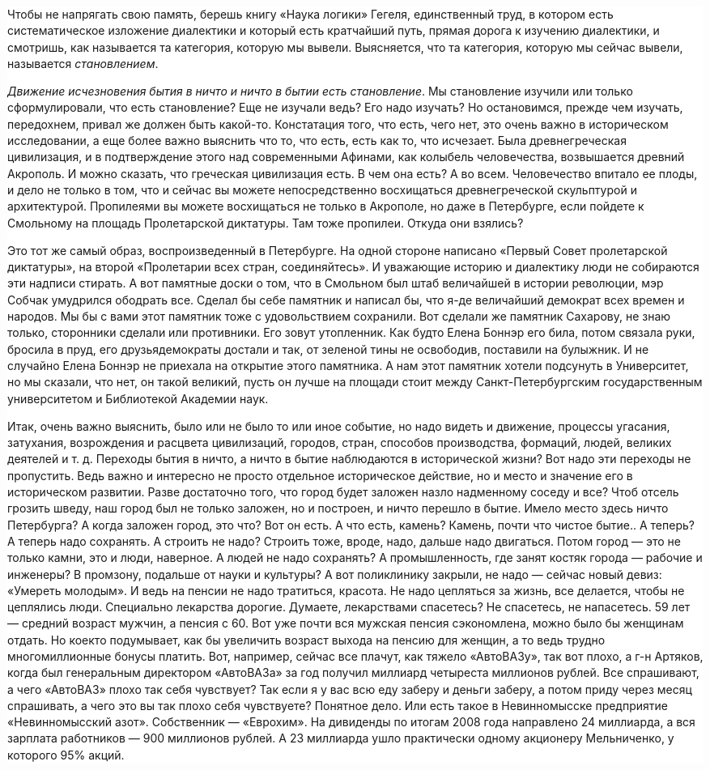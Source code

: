 Чтобы не напрягать свою память, берешь книгу «Наука логики» Гегеля, единственный труд, в котором есть систематическое изложение диалектики и который есть кратчайший путь, прямая дорога к изучению диалектики, и смотришь, как называется та категория, которую мы вывели. Выясняется, что та категория, которую мы сейчас вывели, называется _становлением_.

_Движение исчезновения бытия в ничто и ничто в бытии есть становление_. Мы становление изучили или только сформулировали, что есть становление? Еще не изучали ведь? Его надо изучать? Но остановимся, прежде чем изучать, передохнем, привал же должен быть какой-то. Констатация того, что есть, чего нет, это очень важно в историческом исследовании, а еще более важно выяснить что то, что есть, есть как то, что исчезает. Была древнегреческая цивилизация, и в подтверждение этого над современными Афинами, как колыбель человечества, возвышается древний Акрополь. И можно сказать, что греческая цивилизация есть. В чем она есть? А во всем. Человечество впитало ее плоды, и дело не только в том, что и сейчас вы можете непосредственно восхищаться древнегреческой скульптурой и архитектурой. Пропилеями вы можете восхищаться не только в Акрополе, но даже в Петербурге, если пойдете к Смольному на площадь Пролетарской диктатуры. Там тоже пропилеи. Откуда они взялись?

Это тот же самый образ, воспроизведенный в Петербурге. На одной стороне написано «Первый Совет пролетарской диктатуры», на второй «Пролетарии всех стран, соединяйтесь». И уважающие историю и диалектику люди не собираются эти надписи стирать. А вот памятные доски о том, что в Смольном был штаб величайшей в истории революции, мэр Собчак умудрился ободрать все. Сделал бы себе памятник и написал бы, что я-де величайший демократ всех времен и народов. Мы бы с вами этот памятник тоже с удовольствием сохранили. Вот сделали же памятник Сахарову, не знаю только, сторонники сделали или противники. Его зовут утопленник. Как будто Елена Боннэр его била, потом связала руки, бросила в пруд, его друзьядемократы достали и так, от зеленой тины не освободив, поставили на булыжник. И не случайно Елена Боннэр не приехала на открытие этого памятника. А нам этот памятник хотели подсунуть в Университет, но мы сказали, что нет, он такой великий, пусть он лучше на площади стоит между Санкт-Петербургским государственным университетом и Библиотекой Академии наук.

Итак, очень важно выяснить, было или не было то или иное событие, но надо видеть и движение, процессы угасания, затухания, возрождения и расцвета цивилизаций, городов, стран, способов производства, формаций, людей, великих деятелей и т. д. Переходы бытия в ничто, а ничто в бытие наблюдаются в исторической жизни? Вот надо эти переходы не пропустить. Ведь важно и интересно не просто отдельное историческое действие, но и место и значение его в историческом развитии. Разве достаточно того, что город будет заложен назло надменному соседу и все? Чтоб отсель грозить шведу, наш город был не только заложен, но и построен, и ничто перешло в бытие. Имело место здесь ничто Петербурга? А когда заложен город, это что? Вот он есть. А что есть, камень? Камень, почти что чистое бытие.. А теперь? А теперь надо сохранять. А строить не надо? Строить тоже, вроде, надо, дальше надо двигаться. Потом город — это не только камни, это и люди, наверное. А людей не надо сохранять? А промышленность, где занят костяк города — рабочие и инженеры? В промзону, подальше от науки и культуры? А вот поликлинику закрыли, не надо — сейчас новый девиз: «Умереть молодым». И ведь на пенсии не надо тратиться, красота. Не надо цепляться за жизнь, все делается, чтобы не цеплялись люди. Специально лекарства дорогие. Думаете, лекарствами спасетесь? Не спасетесь, не напасетесь. 59 лет — средний возраст мужчин, а пенсия с 60. Вот уже почти вся мужская пенсия сэкономлена, можно было бы женщинам отдать. Но коекто подумывает, как бы увеличить возраст выхода на пенсию для женщин, а то ведь трудно многомиллионные бонусы платить. Вот, например, сейчас все плачут, как тяжело «АвтоВАЗу», так вот плохо, а г-н Артяков, когда был генеральным директором «АвтоВАЗа» за год получил миллиард четыреста миллионов рублей. Все спрашивают, а чего «АвтоВАЗ» плохо так себя чувствует? Так если я у вас всю еду заберу и деньги заберу, а потом приду через месяц спрашивать, а чего это вы так плохо себя чувствуете? Понятное дело. Или есть такое в Невинномысске предприятие «Невинномысский азот». Собственник — «Еврохим». На дивиденды по итогам 2008 года направлено 24 миллиарда, а вся зарплата работников — 900 миллионов рублей. А 23 миллиарда ушло практически одному акционеру Мельниченко, у которого 95% акций.
